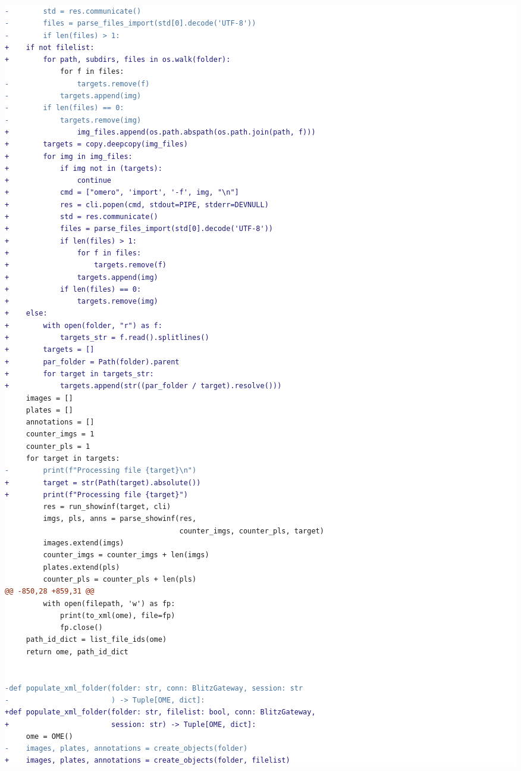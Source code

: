 ```diff
-        std = res.communicate()
-        files = parse_files_import(std[0].decode('UTF-8'))
-        if len(files) > 1:
+    if not filelist:
+        for path, subdirs, files in os.walk(folder):
             for f in files:
-                targets.remove(f)
-            targets.append(img)
-        if len(files) == 0:
-            targets.remove(img)
+                img_files.append(os.path.abspath(os.path.join(path, f)))
+        targets = copy.deepcopy(img_files)
+        for img in img_files:
+            if img not in (targets):
+                continue
+            cmd = ["omero", 'import', '-f', img, "\n"]
+            res = cli.popen(cmd, stdout=PIPE, stderr=DEVNULL)
+            std = res.communicate()
+            files = parse_files_import(std[0].decode('UTF-8'))
+            if len(files) > 1:
+                for f in files:
+                    targets.remove(f)
+                targets.append(img)
+            if len(files) == 0:
+                targets.remove(img)
+    else:
+        with open(folder, "r") as f:
+            targets_str = f.read().splitlines()
+        targets = []
+        par_folder = Path(folder).parent
+        for target in targets_str:
+            targets.append(str((par_folder / target).resolve()))
     images = []
     plates = []
     annotations = []
     counter_imgs = 1
     counter_pls = 1
     for target in targets:
-        print(f"Processing file {target}\n")
+        target = str(Path(target).absolute())
+        print(f"Processing file {target}")
         res = run_showinf(target, cli)
         imgs, pls, anns = parse_showinf(res,
                                         counter_imgs, counter_pls, target)
         images.extend(imgs)
         counter_imgs = counter_imgs + len(imgs)
         plates.extend(pls)
         counter_pls = counter_pls + len(pls)
@@ -850,28 +859,31 @@
         with open(filepath, 'w') as fp:
             print(to_xml(ome), file=fp)
             fp.close()
     path_id_dict = list_file_ids(ome)
     return ome, path_id_dict
 
 
-def populate_xml_folder(folder: str, conn: BlitzGateway, session: str
-                        ) -> Tuple[OME, dict]:
+def populate_xml_folder(folder: str, filelist: bool, conn: BlitzGateway,
+                        session: str) -> Tuple[OME, dict]:
     ome = OME()
-    images, plates, annotations = create_objects(folder)
+    images, plates, annotations = create_objects(folder, filelist)
```